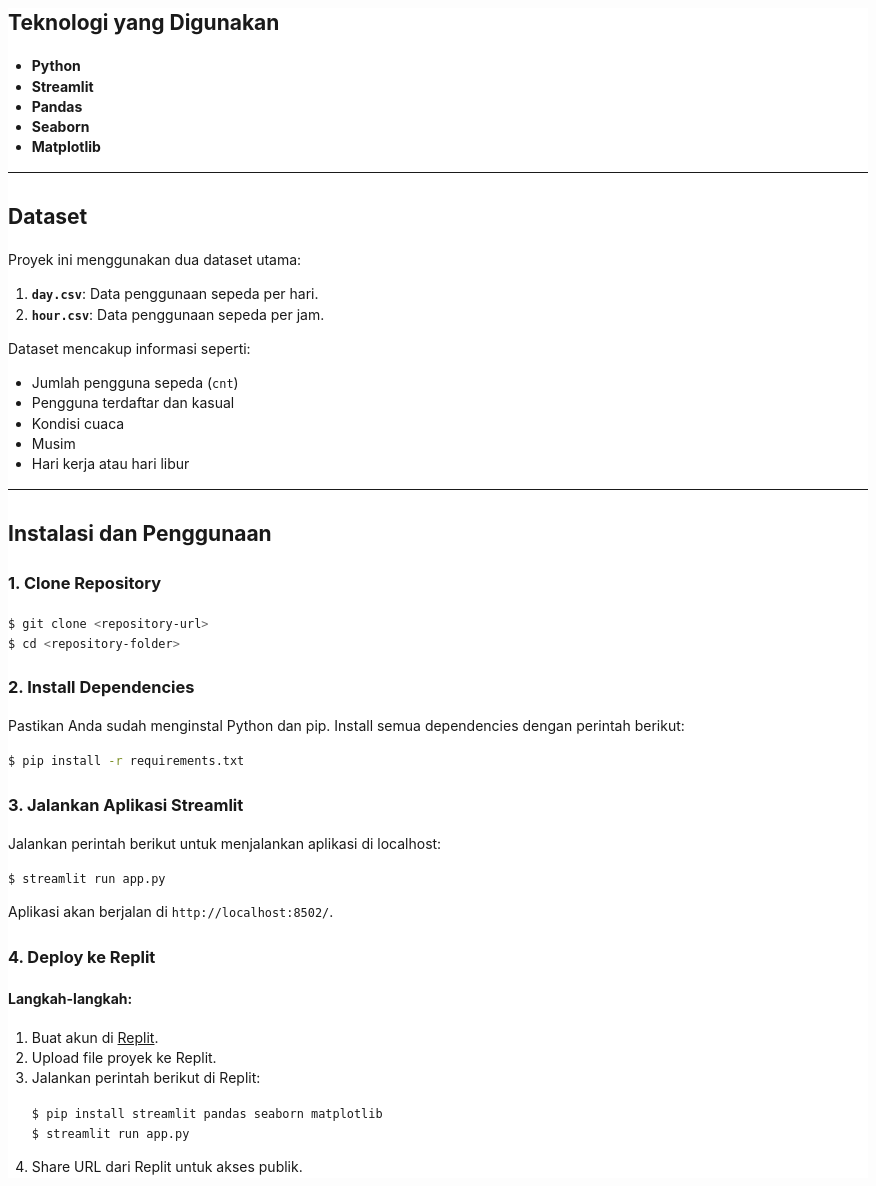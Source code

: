 
## Teknologi yang Digunakan
- **Python**
- **Streamlit**
- **Pandas**
- **Seaborn**
- **Matplotlib**

---

## Dataset
Proyek ini menggunakan dua dataset utama:
1. **`day.csv`**: Data penggunaan sepeda per hari.
2. **`hour.csv`**: Data penggunaan sepeda per jam.

Dataset mencakup informasi seperti:
- Jumlah pengguna sepeda (`cnt`)
- Pengguna terdaftar dan kasual
- Kondisi cuaca
- Musim
- Hari kerja atau hari libur

---

## Instalasi dan Penggunaan

### 1. Clone Repository
```bash
$ git clone <repository-url>
$ cd <repository-folder>
```

### 2. Install Dependencies
Pastikan Anda sudah menginstal Python dan pip. Install semua dependencies dengan perintah berikut:
```bash
$ pip install -r requirements.txt
```

### 3. Jalankan Aplikasi Streamlit
Jalankan perintah berikut untuk menjalankan aplikasi di localhost:
```bash
$ streamlit run app.py
```

Aplikasi akan berjalan di `http://localhost:8502/`.

### 4. Deploy ke Replit

#### Langkah-langkah:
1. Buat akun di [Replit](https://replit.com/).
2. Upload file proyek ke Replit.
3. Jalankan perintah berikut di Replit:
   ```bash
   $ pip install streamlit pandas seaborn matplotlib
   $ streamlit run app.py
   ```
4. Share URL dari Replit untuk akses publik.
